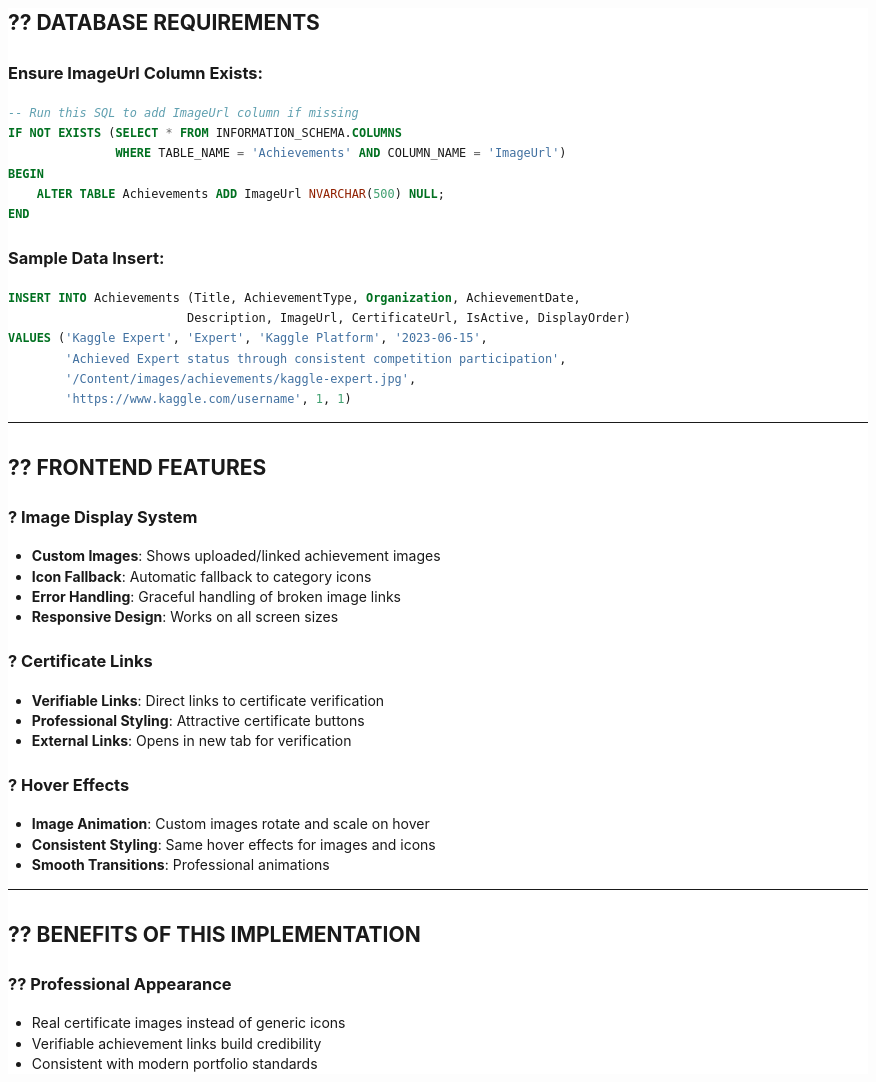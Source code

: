 
## ?? **DATABASE REQUIREMENTS**

### **Ensure ImageUrl Column Exists:**
```sql
-- Run this SQL to add ImageUrl column if missing
IF NOT EXISTS (SELECT * FROM INFORMATION_SCHEMA.COLUMNS 
               WHERE TABLE_NAME = 'Achievements' AND COLUMN_NAME = 'ImageUrl')
BEGIN
    ALTER TABLE Achievements ADD ImageUrl NVARCHAR(500) NULL;
END
```

### **Sample Data Insert:**
```sql
INSERT INTO Achievements (Title, AchievementType, Organization, AchievementDate, 
                         Description, ImageUrl, CertificateUrl, IsActive, DisplayOrder)
VALUES ('Kaggle Expert', 'Expert', 'Kaggle Platform', '2023-06-15',
        'Achieved Expert status through consistent competition participation',
        '/Content/images/achievements/kaggle-expert.jpg',
        'https://www.kaggle.com/username', 1, 1)
```

---

## ?? **FRONTEND FEATURES**

### ? **Image Display System**
- **Custom Images**: Shows uploaded/linked achievement images
- **Icon Fallback**: Automatic fallback to category icons
- **Error Handling**: Graceful handling of broken image links
- **Responsive Design**: Works on all screen sizes

### ? **Certificate Links** 
- **Verifiable Links**: Direct links to certificate verification
- **Professional Styling**: Attractive certificate buttons
- **External Links**: Opens in new tab for verification

### ? **Hover Effects**
- **Image Animation**: Custom images rotate and scale on hover
- **Consistent Styling**: Same hover effects for images and icons
- **Smooth Transitions**: Professional animations

---

## ?? **BENEFITS OF THIS IMPLEMENTATION**

### ?? **Professional Appearance**
- Real certificate images instead of generic icons
- Verifiable achievement links build credibility
- Consistent with modern portfolio standards
